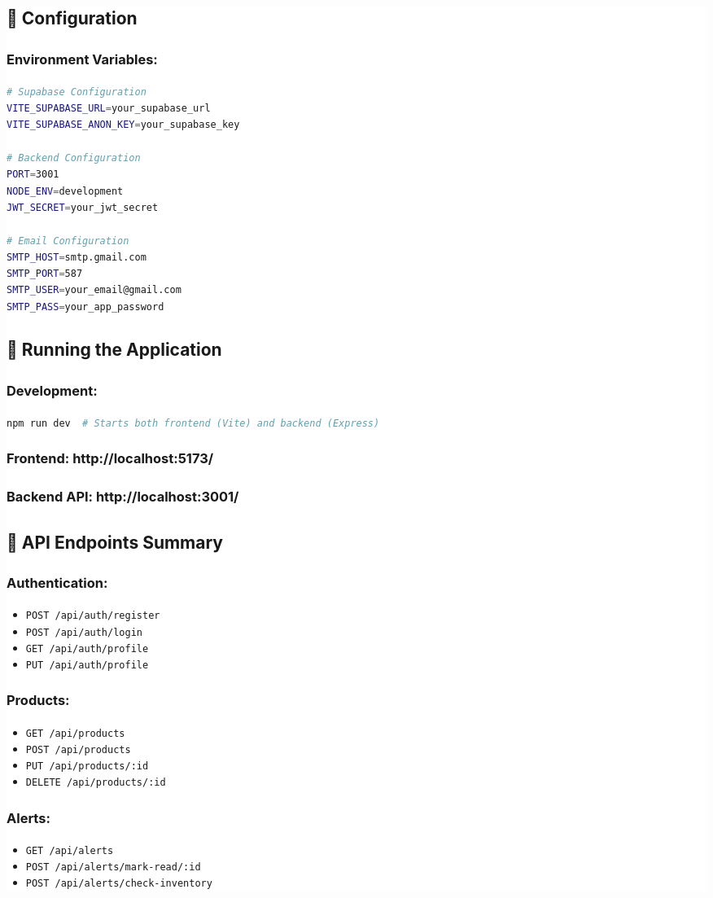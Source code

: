## 🔧 Configuration

### Environment Variables:
```bash
# Supabase Configuration
VITE_SUPABASE_URL=your_supabase_url
VITE_SUPABASE_ANON_KEY=your_supabase_key

# Backend Configuration
PORT=3001
NODE_ENV=development
JWT_SECRET=your_jwt_secret

# Email Configuration
SMTP_HOST=smtp.gmail.com
SMTP_PORT=587
SMTP_USER=your_email@gmail.com
SMTP_PASS=your_app_password
```

## 🚀 Running the Application

### Development:
```bash
npm run dev  # Starts both frontend (Vite) and backend (Express)
```

### Frontend: http://localhost:5173/
### Backend API: http://localhost:3001/

## 📝 API Endpoints Summary

### Authentication:
- `POST /api/auth/register`
- `POST /api/auth/login`
- `GET /api/auth/profile`
- `PUT /api/auth/profile`

### Products:
- `GET /api/products`
- `POST /api/products`
- `PUT /api/products/:id`
- `DELETE /api/products/:id`

### Alerts:
- `GET /api/alerts`
- `POST /api/alerts/mark-read/:id`
- `POST /api/alerts/check-inventory`
